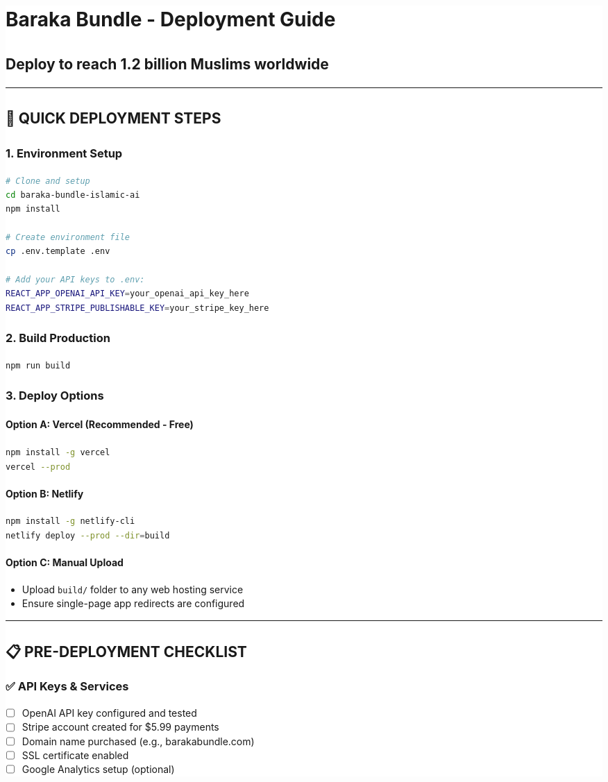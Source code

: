 # Baraka Bundle - Deployment Guide
## Deploy to reach 1.2 billion Muslims worldwide

---

## 🚀 QUICK DEPLOYMENT STEPS

### 1. Environment Setup
```bash
# Clone and setup
cd baraka-bundle-islamic-ai
npm install

# Create environment file
cp .env.template .env

# Add your API keys to .env:
REACT_APP_OPENAI_API_KEY=your_openai_api_key_here
REACT_APP_STRIPE_PUBLISHABLE_KEY=your_stripe_key_here
```

### 2. Build Production
```bash
npm run build
```

### 3. Deploy Options

#### Option A: Vercel (Recommended - Free)
```bash
npm install -g vercel
vercel --prod
```

#### Option B: Netlify
```bash
npm install -g netlify-cli
netlify deploy --prod --dir=build
```

#### Option C: Manual Upload
- Upload `build/` folder to any web hosting service
- Ensure single-page app redirects are configured

---

## 📋 PRE-DEPLOYMENT CHECKLIST

### ✅ API Keys & Services
- [ ] OpenAI API key configured and tested
- [ ] Stripe account created for $5.99 payments
- [ ] Domain name purchased (e.g., barakabundle.com)
- [ ] SSL certificate enabled
- [ ] Google Analytics setup (optional)
